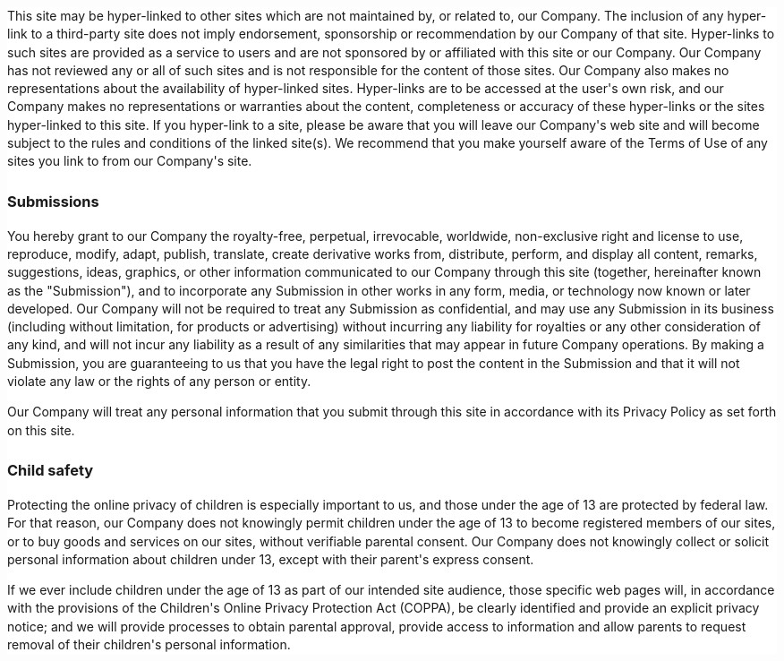 This site may be hyper-linked to other sites which are not 
maintained by, or related to, our Company. The inclusion of any 
hyper-link to a third-party site does not imply endorsement, sponsorship
or recommendation by our Company of that site. Hyper-links to such 
sites are provided as a service to users and are not sponsored by or 
affiliated with this site or our Company. Our Company has not reviewed 
any or all of such sites and is not responsible for the content of those
sites. Our Company also makes no representations about the availability
of hyper-linked sites. Hyper-links are to be accessed at the user's own
risk, and our Company makes no representations or warranties about the 
content, completeness or accuracy of these hyper-links or the sites 
hyper-linked to this site. If you hyper-link to a site, please be aware 
that you will leave our Company's web site and will become subject to 
the rules and conditions of the linked site(s). We recommend that you 
make yourself aware of the Terms of Use of any sites you link to from 
our Company's site.

### Submissions

You hereby grant to our Company the royalty-free, perpetual, 
irrevocable, worldwide, non-exclusive right and license to use, 
reproduce, modify, adapt, publish, translate, create derivative works 
from, distribute, perform, and display all content, remarks, 
suggestions, ideas, graphics, or other information communicated to our 
Company through this site (together, hereinafter known as the 
"Submission"), and to incorporate any Submission in other works in any 
form, media, or technology now known or later developed. Our Company 
will not be required to treat any Submission as confidential, and may 
use any Submission in its business (including without limitation, for 
products or advertising) without incurring any liability for royalties 
or any other consideration of any kind, and will not incur any liability
as a result of any similarities that may appear in future Company 
operations. By making a Submission, you are guaranteeing to us that you 
have the legal right to post the content in the Submission and that it 
will not violate any law or the rights of any person or entity.

Our Company will treat any personal information that you submit through this site in accordance with its Privacy Policy as set forth on this site.

### Child safety

Protecting the online privacy of children is especially important to
us, and those under the age of 13 are protected by federal law. For 
that reason, our Company does not knowingly permit children under the 
age of 13 to become registered members of our sites, or to buy goods and
services on our sites, without verifiable parental consent. Our Company
does not knowingly collect or solicit personal information about 
children under 13, except with their parent's express consent.

If we ever include children under the age of 13 as part of our 
intended site audience, those specific web pages will, in accordance 
with the provisions of the Children's Online Privacy Protection Act (COPPA),
be clearly identified and provide an explicit privacy notice; and we 
will provide processes to obtain parental approval, provide access to 
information and allow parents to request removal of their children's 
personal information.
